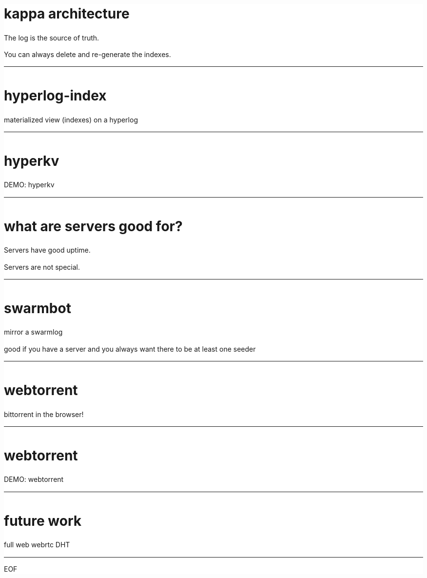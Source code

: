 # kappa architecture

The log is the source of truth.

You can always delete and re-generate the indexes.

---
# hyperlog-index

materialized view (indexes) on a hyperlog

---
# hyperkv

DEMO: hyperkv

---
# what are servers good for?

Servers have good uptime.

Servers are not special.

---
# swarmbot

mirror a swarmlog

good if you have a server and you always
want there to be at least one seeder

---
# webtorrent

bittorrent in the browser!

---
# webtorrent

DEMO: webtorrent

---
# future work

full web webrtc DHT

---

EOF
